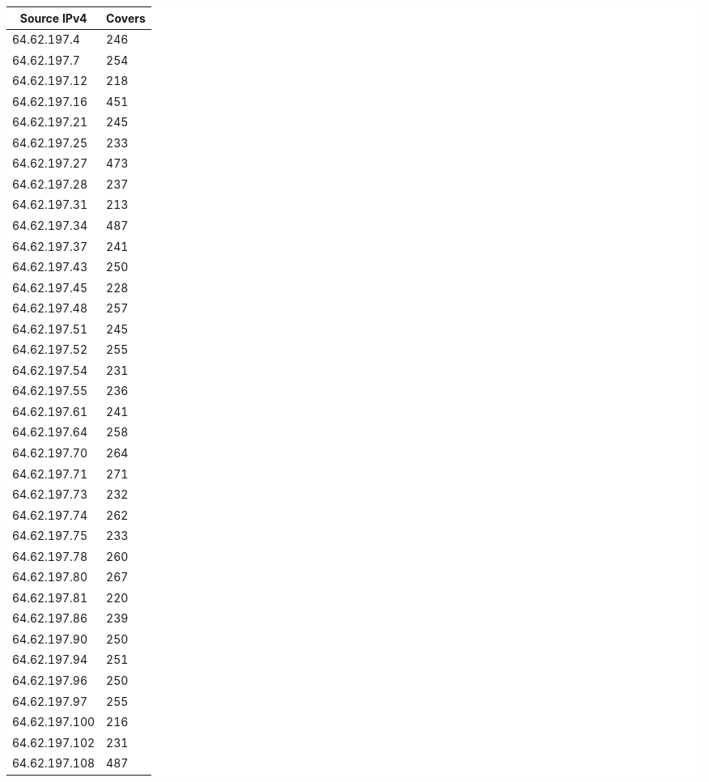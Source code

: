 | Source IPv4 | Covers |
| --- | --- |
| 64.62.197.4 | 246 |
| 64.62.197.7 | 254 |
| 64.62.197.12 | 218 |
| 64.62.197.16 | 451 |
| 64.62.197.21 | 245 |
| 64.62.197.25 | 233 |
| 64.62.197.27 | 473 |
| 64.62.197.28 | 237 |
| 64.62.197.31 | 213 |
| 64.62.197.34 | 487 |
| 64.62.197.37 | 241 |
| 64.62.197.43 | 250 |
| 64.62.197.45 | 228 |
| 64.62.197.48 | 257 |
| 64.62.197.51 | 245 |
| 64.62.197.52 | 255 |
| 64.62.197.54 | 231 |
| 64.62.197.55 | 236 |
| 64.62.197.61 | 241 |
| 64.62.197.64 | 258 |
| 64.62.197.70 | 264 |
| 64.62.197.71 | 271 |
| 64.62.197.73 | 232 |
| 64.62.197.74 | 262 |
| 64.62.197.75 | 233 |
| 64.62.197.78 | 260 |
| 64.62.197.80 | 267 |
| 64.62.197.81 | 220 |
| 64.62.197.86 | 239 |
| 64.62.197.90 | 250 |
| 64.62.197.94 | 251 |
| 64.62.197.96 | 250 |
| 64.62.197.97 | 255 |
| 64.62.197.100 | 216 |
| 64.62.197.102 | 231 |
| 64.62.197.108 | 487 |